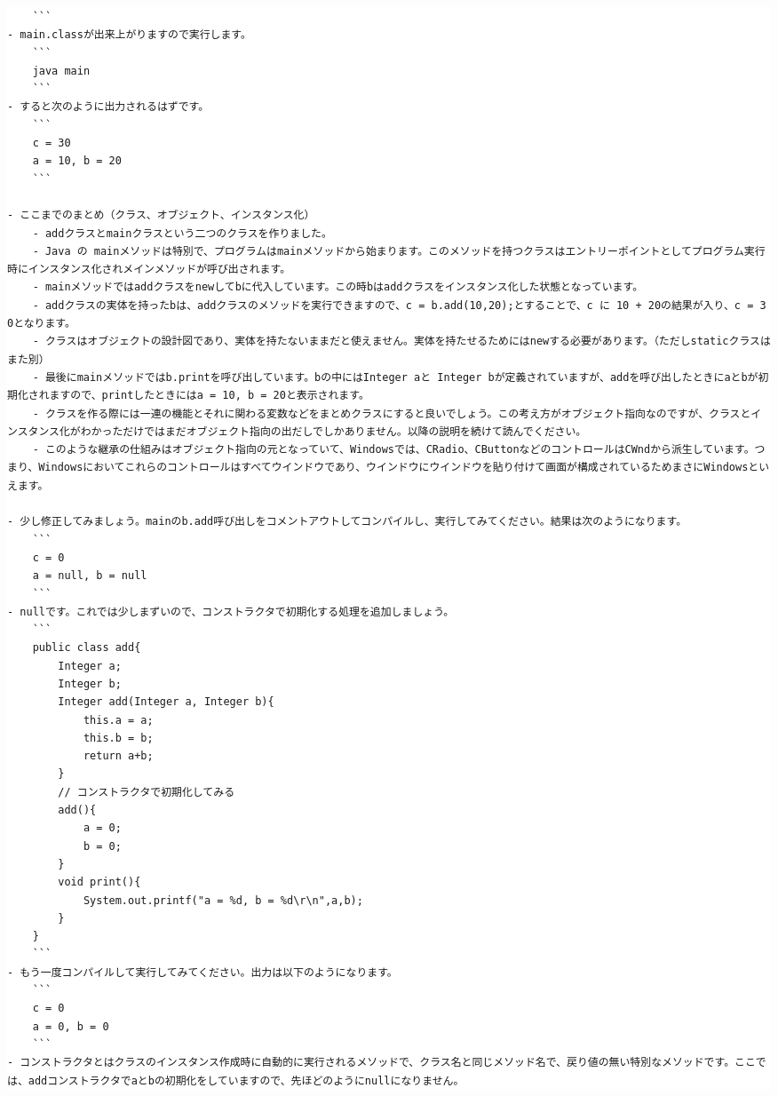         ```
    - main.classが出来上がりますので実行します。
        ```
        java main
        ```
    - すると次のように出力されるはずです。
        ```
        c = 30
        a = 10, b = 20
        ```

    - ここまでのまとめ（クラス、オブジェクト、インスタンス化）
        - addクラスとmainクラスという二つのクラスを作りました。
        - Java の mainメソッドは特別で、プログラムはmainメソッドから始まります。このメソッドを持つクラスはエントリーポイントとしてプログラム実行時にインスタンス化されメインメソッドが呼び出されます。
        - mainメソッドではaddクラスをnewしてbに代入しています。この時bはaddクラスをインスタンス化した状態となっています。
        - addクラスの実体を持ったbは、addクラスのメソッドを実行できますので、c = b.add(10,20);とすることで、c に 10 + 20の結果が入り、c = 30となります。
        - クラスはオブジェクトの設計図であり、実体を持たないままだと使えません。実体を持たせるためにはnewする必要があります。（ただしstaticクラスはまた別）
        - 最後にmainメソッドではb.printを呼び出しています。bの中にはInteger aと Integer bが定義されていますが、addを呼び出したときにaとbが初期化されますので、printしたときにはa = 10, b = 20と表示されます。
        - クラスを作る際には一連の機能とそれに関わる変数などをまとめクラスにすると良いでしょう。この考え方がオブジェクト指向なのですが、クラスとインスタンス化がわかっただけではまだオブジェクト指向の出だしでしかありません。以降の説明を続けて読んでください。
        - このような継承の仕組みはオブジェクト指向の元となっていて、Windowsでは、CRadio、CButtonなどのコントロールはCWndから派生しています。つまり、Windowsにおいてこれらのコントロールはすべてウインドウであり、ウインドウにウインドウを貼り付けて画面が構成されているためまさにWindowsといえます。

    - 少し修正してみましょう。mainのb.add呼び出しをコメントアウトしてコンパイルし、実行してみてください。結果は次のようになります。
        ```
        c = 0
        a = null, b = null
        ```
    - nullです。これでは少しまずいので、コンストラクタで初期化する処理を追加しましょう。
        ```
        public class add{
            Integer a;
            Integer b;
            Integer add(Integer a, Integer b){
                this.a = a;
                this.b = b;
                return a+b;
            }
            // コンストラクタで初期化してみる
            add(){
                a = 0;
                b = 0;
            }
            void print(){
                System.out.printf("a = %d, b = %d\r\n",a,b);
            }
        }        
        ```
    - もう一度コンパイルして実行してみてください。出力は以下のようになります。
        ```
        c = 0
        a = 0, b = 0
        ```
    - コンストラクタとはクラスのインスタンス作成時に自動的に実行されるメソッドで、クラス名と同じメソッド名で、戻り値の無い特別なメソッドです。ここでは、addコンストラクタでaとbの初期化をしていますので、先ほどのようにnullになりません。
        